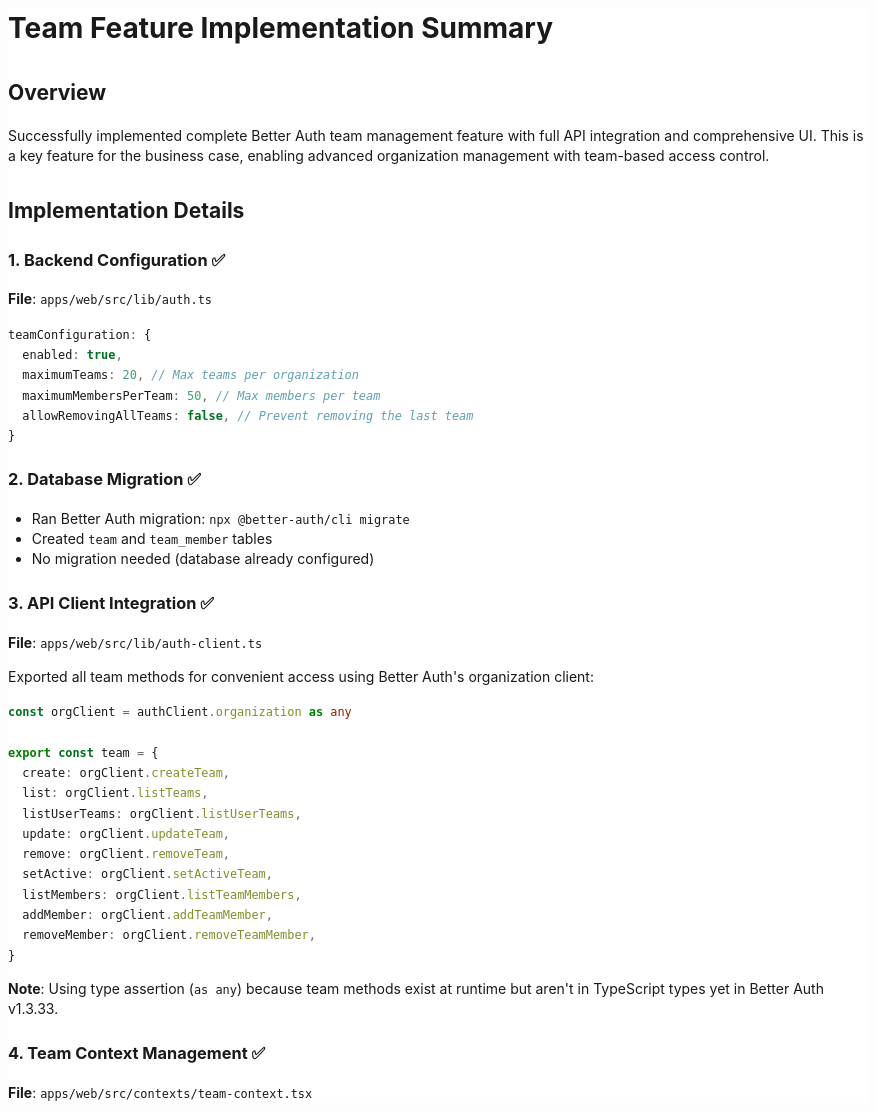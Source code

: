 # Team Feature Implementation Summary

## Overview
Successfully implemented complete Better Auth team management feature with full API integration and comprehensive UI. This is a key feature for the business case, enabling advanced organization management with team-based access control.

## Implementation Details

### 1. Backend Configuration ✅
**File**: `apps/web/src/lib/auth.ts`

```typescript
teamConfiguration: {
  enabled: true,
  maximumTeams: 20, // Max teams per organization
  maximumMembersPerTeam: 50, // Max members per team
  allowRemovingAllTeams: false, // Prevent removing the last team
}
```

### 2. Database Migration ✅
- Ran Better Auth migration: `npx @better-auth/cli migrate`
- Created `team` and `team_member` tables
- No migration needed (database already configured)

### 3. API Client Integration ✅
**File**: `apps/web/src/lib/auth-client.ts`

Exported all team methods for convenient access using Better Auth's organization client:
```typescript
const orgClient = authClient.organization as any

export const team = {
  create: orgClient.createTeam,
  list: orgClient.listTeams,
  listUserTeams: orgClient.listUserTeams,
  update: orgClient.updateTeam,
  remove: orgClient.removeTeam,
  setActive: orgClient.setActiveTeam,
  listMembers: orgClient.listTeamMembers,
  addMember: orgClient.addTeamMember,
  removeMember: orgClient.removeTeamMember,
}
```

**Note**: Using type assertion (`as any`) because team methods exist at runtime but aren't in TypeScript types yet in Better Auth v1.3.33.

### 4. Team Context Management ✅
**File**: `apps/web/src/contexts/team-context.tsx`
